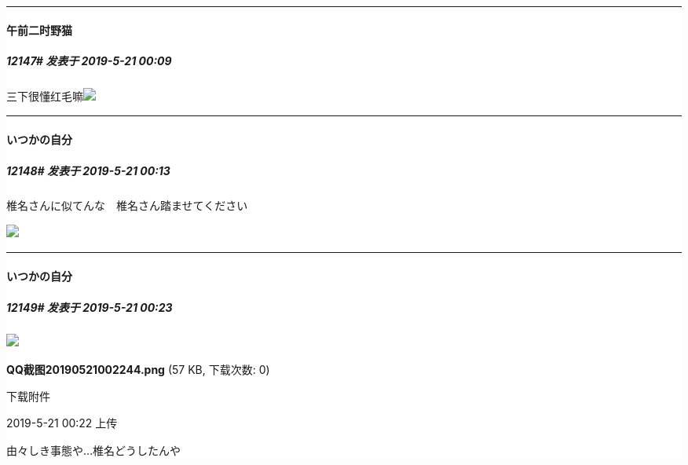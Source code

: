 




-----

####  午前二时野猫  
##### 12147#       发表于 2019-5-21 00:09




三下很懂红毛嘛<img src="https://static.saraba1st.com/image/smiley/face2017/067.png" referrerpolicy="no-referrer">







-----

####  いつかの自分  
##### 12148#       发表于 2019-5-21 00:13




椎名さんに似てんな　椎名さん踏ませてください

<img src="https://static.saraba1st.com/image/smiley/face2017/067.png" referrerpolicy="no-referrer">







-----

####  いつかの自分  
##### 12149#       发表于 2019-5-21 00:23




<img src="https://img.saraba1st.com/forum/201905/21/002254b66p5vj55jpfg566.png" referrerpolicy="no-referrer">


<strong>QQ截图20190521002244.png</strong> (57 KB, 下载次数: 0)

下载附件

2019-5-21 00:22 上传







由々しき事態や…椎名どうしたんや






